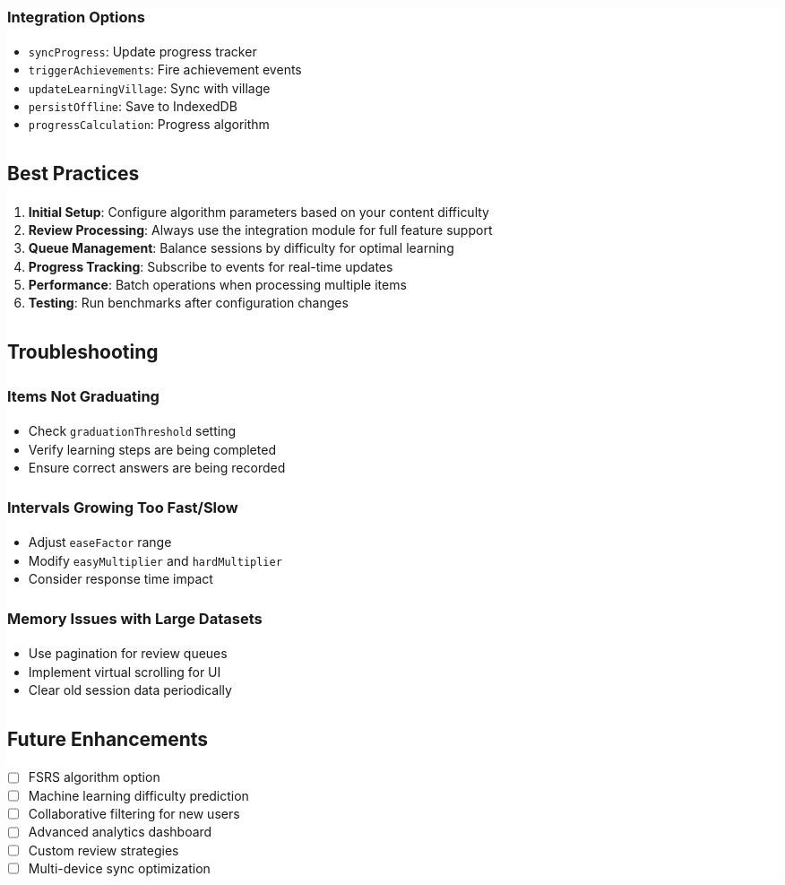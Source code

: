 ### Integration Options
- `syncProgress`: Update progress tracker
- `triggerAchievements`: Fire achievement events
- `updateLearningVillage`: Sync with village
- `persistOffline`: Save to IndexedDB
- `progressCalculation`: Progress algorithm

## Best Practices

1. **Initial Setup**: Configure algorithm parameters based on your content difficulty
2. **Review Processing**: Always use the integration module for full feature support
3. **Queue Management**: Balance sessions by difficulty for optimal learning
4. **Progress Tracking**: Subscribe to events for real-time updates
5. **Performance**: Batch operations when processing multiple items
6. **Testing**: Run benchmarks after configuration changes

## Troubleshooting

### Items Not Graduating
- Check `graduationThreshold` setting
- Verify learning steps are being completed
- Ensure correct answers are being recorded

### Intervals Growing Too Fast/Slow
- Adjust `easeFactor` range
- Modify `easyMultiplier` and `hardMultiplier`
- Consider response time impact

### Memory Issues with Large Datasets
- Use pagination for review queues
- Implement virtual scrolling for UI
- Clear old session data periodically

## Future Enhancements

- [ ] FSRS algorithm option
- [ ] Machine learning difficulty prediction
- [ ] Collaborative filtering for new users
- [ ] Advanced analytics dashboard
- [ ] Custom review strategies
- [ ] Multi-device sync optimization